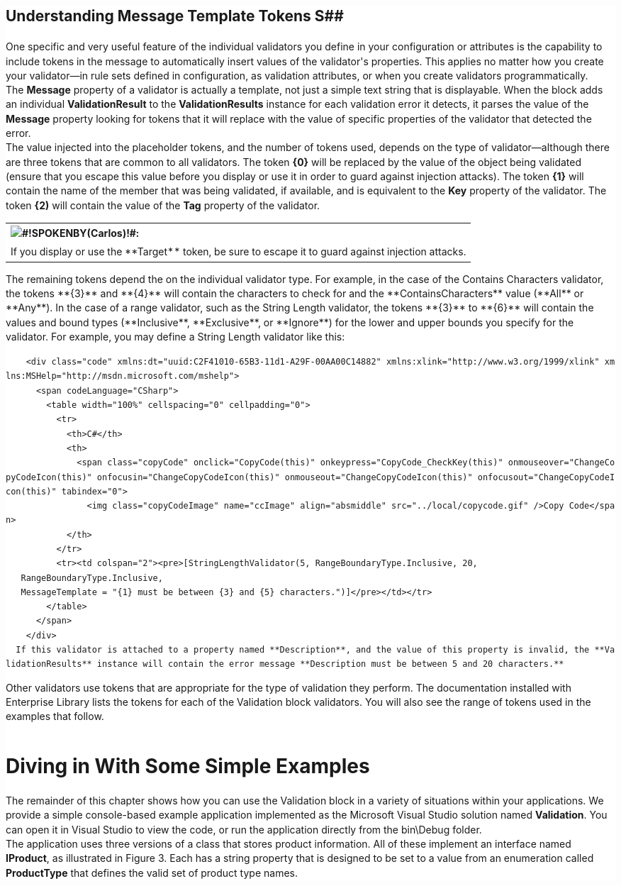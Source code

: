 ## Understanding Message Template Tokens S##
One specific and very useful feature of the individual validators you define in your configuration or attributes is the capability to include tokens in the message to automatically insert values of the validator's properties. This applies no matter how you create your validator—in rule sets defined in configuration, as validation attributes, or when you create validators programmatically.  
The **Message** property of a validator is actually a template, not just a simple text string that is displayable. When the block adds an individual **ValidationResult** to the **ValidationResults** instance for each validation error it detects, it parses the value of the **Message** property looking for tokens that it will replace with the value of specific properties of the validator that detected the error.   
The value injected into the placeholder tokens, and the number of tokens used, depends on the type of validator—although there are three tokens that are common to all validators. The token **{0}** will be replaced by the value of the object being validated (ensure that you escape this value before you display or use it in order to guard against injection attacks). The token **{1}** will contain the name of the member that was being validated, if available, and is equivalent to the **Key** property of the validator. The token **{2)** will contain the value of the **Tag** property of the validator.  
<div class="alert" xmlns:dt="uuid:C2F41010-65B3-11d1-A29F-00AA00C14882" xmlns:xlink="http://www.w3.org/1999/xlink" xmlns:MSHelp="http://msdn.microsoft.com/mshelp"><table width="100%" cellspacing="0" cellpadding="0"><tr><th align="left"><img class="note" src="../local/note.gif" />#!SPOKENBY(Carlos)!#:</th></tr><tr><td>If you display or use the **Target** token, be sure to escape it to guard against injection attacks.</td></tr></table><p /></div>The remaining tokens depend the on the individual validator type. For example, in the case of the Contains Characters validator, the tokens **{3}** and **{4}** will contain the characters to check for and the **ContainsCharacters** value (**All** or **Any**). In the case of a range validator, such as the String Length validator, the tokens **{3}** to **{6}** will contain the values and bound types (**Inclusive**, **Exclusive**, or **Ignore**) for the lower and upper bounds you specify for the validator. For example, you may define a String Length validator like this:  

        <div class="code" xmlns:dt="uuid:C2F41010-65B3-11d1-A29F-00AA00C14882" xmlns:xlink="http://www.w3.org/1999/xlink" xmlns:MSHelp="http://msdn.microsoft.com/mshelp">
          <span codeLanguage="CSharp">
            <table width="100%" cellspacing="0" cellpadding="0">
              <tr>
                <th>C#</th>
                <th>
                  <span class="copyCode" onclick="CopyCode(this)" onkeypress="CopyCode_CheckKey(this)" onmouseover="ChangeCopyCodeIcon(this)" onfocusin="ChangeCopyCodeIcon(this)" onmouseout="ChangeCopyCodeIcon(this)" onfocusout="ChangeCopyCodeIcon(this)" tabindex="0">
                    <img class="copyCodeImage" name="ccImage" align="absmiddle" src="../local/copycode.gif" />Copy Code</span>
                </th>
              </tr>
              <tr><td colspan="2"><pre>[StringLengthValidator(5, RangeBoundaryType.Inclusive, 20, 
       RangeBoundaryType.Inclusive,
       MessageTemplate = "{1} must be between {3} and {5} characters.")]</pre></td></tr>
            </table>
          </span>
        </div>
      If this validator is attached to a property named **Description**, and the value of this property is invalid, the **ValidationResults** instance will contain the error message **Description must be between 5 and 20 characters.**  
Other validators use tokens that are appropriate for the type of validation they perform. The documentation installed with Enterprise Library lists the tokens for each of the Validation block validators. You will also see the range of tokens used in the examples that follow.  
<a name="_Toc254706772" href="#" xmlns:xlink="http://www.w3.org/1999/xlink"><span /></a>

# Diving in With Some Simple Examples #
The remainder of this chapter shows how you can use the Validation block in a variety of situations within your applications. We provide a simple console-based example application implemented as the Microsoft Visual Studio solution named **Validation**. You can open it in Visual Studio to view the code, or run the application directly from the bin\Debug folder.  
The application uses three versions of a class that stores product information. All of these implement an interface named **IProduct**, as illustrated in Figure 3. Each has a string property that is designed to be set to a value from an enumeration called **ProductType** that defines the valid set of product type names.  
